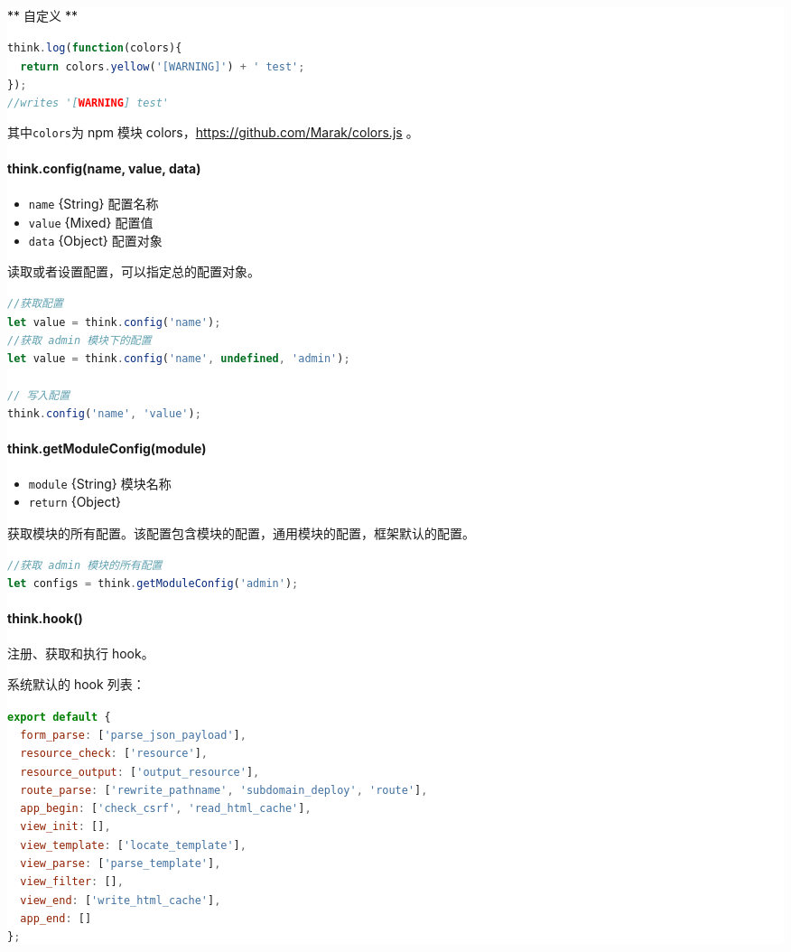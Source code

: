 ** 自定义 ** 

```js
think.log(function(colors){
  return colors.yellow('[WARNING]') + ' test';
});
//writes '[WARNING] test'
```

其中`colors`为 npm 模块 colors，<https://github.com/Marak/colors.js> 。

#### think.config(name, value, data)

* `name` {String} 配置名称
* `value` {Mixed} 配置值
* `data` {Object} 配置对象

读取或者设置配置，可以指定总的配置对象。

```js
//获取配置
let value = think.config('name');
//获取 admin 模块下的配置
let value = think.config('name', undefined, 'admin');

// 写入配置
think.config('name', 'value');
```

#### think.getModuleConfig(module)

* `module` {String} 模块名称
* `return` {Object}

获取模块的所有配置。该配置包含模块的配置，通用模块的配置，框架默认的配置。

```js
//获取 admin 模块的所有配置
let configs = think.getModuleConfig('admin');
```

#### think.hook()

注册、获取和执行 hook。

系统默认的 hook 列表：

```js
export default {
  form_parse: ['parse_json_payload'],
  resource_check: ['resource'],
  resource_output: ['output_resource'],
  route_parse: ['rewrite_pathname', 'subdomain_deploy', 'route'],
  app_begin: ['check_csrf', 'read_html_cache'],
  view_init: [],
  view_template: ['locate_template'],
  view_parse: ['parse_template'],
  view_filter: [],
  view_end: ['write_html_cache'],
  app_end: []
};
```
